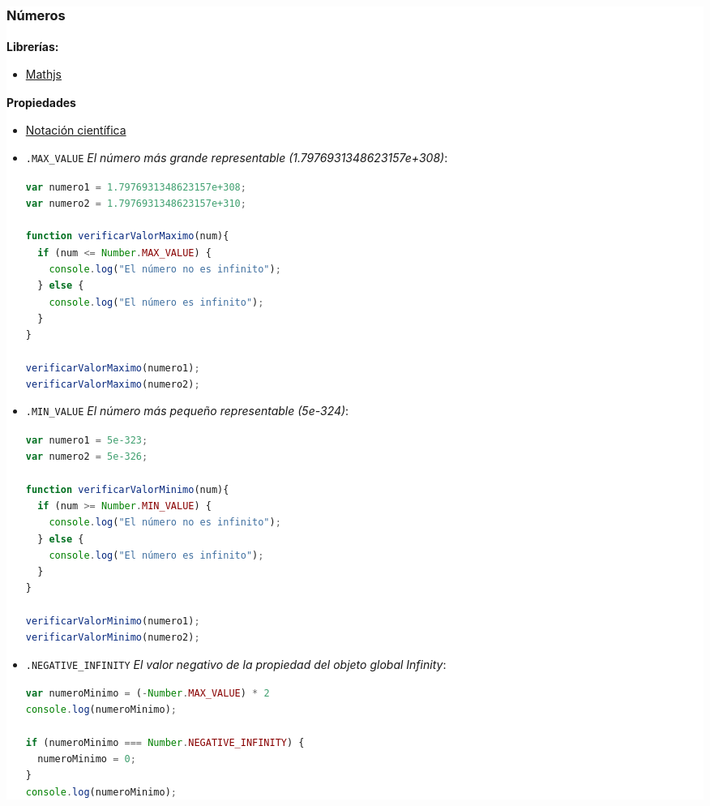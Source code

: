### Números

**Librerías:**
- [Mathjs](http://mathjs.org/)

**Propiedades**

- [Notación científica](https://es.wikipedia.org/wiki/Notaci%C3%B3n_cient%C3%ADfica)

- `.MAX_VALUE` *El número más grande representable (1.7976931348623157e+308)*:

  ```javascript
  var numero1 = 1.7976931348623157e+308;
  var numero2 = 1.7976931348623157e+310;

  function verificarValorMaximo(num){
    if (num <= Number.MAX_VALUE) {
      console.log("El número no es infinito");
    } else {
      console.log("El número es infinito");
    }
  }
 
  verificarValorMaximo(numero1);
  verificarValorMaximo(numero2);    
  ```

- `.MIN_VALUE` *El número más pequeño representable (5e-324)*:

  ```javascript
  var numero1 = 5e-323;
  var numero2 = 5e-326;

  function verificarValorMinimo(num){
    if (num >= Number.MIN_VALUE) {
      console.log("El número no es infinito");
    } else {
      console.log("El número es infinito");
    }
  }

  verificarValorMinimo(numero1);
  verificarValorMinimo(numero2);
  ```

- `.NEGATIVE_INFINITY` *El valor negativo de la propiedad del objeto global Infinity*:

  ```javascript
  var numeroMinimo = (-Number.MAX_VALUE) * 2
  console.log(numeroMinimo);

  if (numeroMinimo === Number.NEGATIVE_INFINITY) {
    numeroMinimo = 0;
  }
  console.log(numeroMinimo);
  ```
